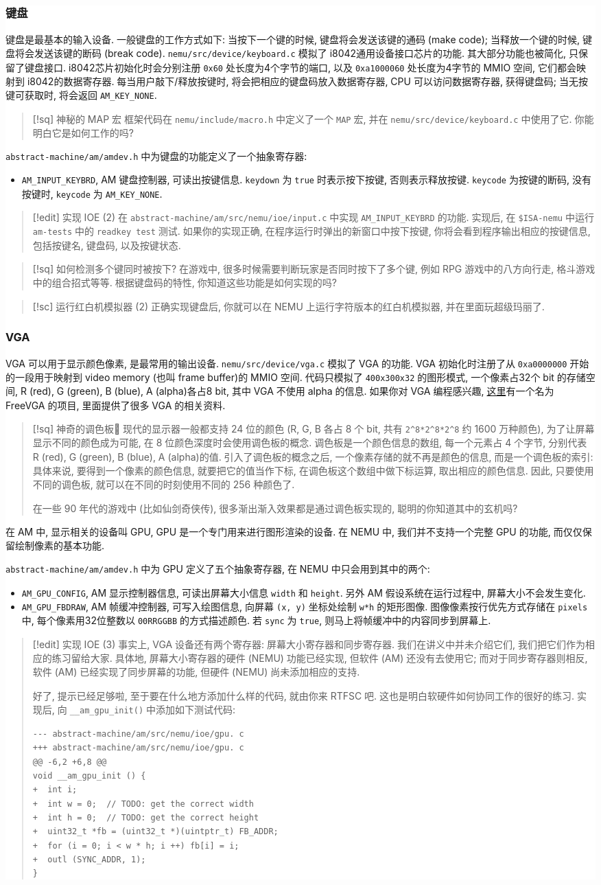 
### 键盘

键盘是最基本的输入设备. 一般键盘的工作方式如下: 当按下一个键的时候, 键盘将会发送该键的通码 (make code); 当释放一个键的时候, 键盘将会发送该键的断码 (break code). `nemu/src/device/keyboard.c` 模拟了 i8042通用设备接口芯片的功能. 其大部分功能也被简化, 只保留了键盘接口. i8042芯片初始化时会分别注册 `0x60` 处长度为4个字节的端口, 以及 `0xa1000060` 处长度为4字节的 MMIO 空间, 它们都会映射到 i8042的数据寄存器. 每当用户敲下/释放按键时, 将会把相应的键盘码放入数据寄存器, CPU 可以访问数据寄存器, 获得键盘码; 当无按键可获取时, 将会返回 `AM_KEY_NONE`.

>[!sq] 神秘的 MAP 宏
>框架代码在 `nemu/include/macro.h` 中定义了一个 `MAP` 宏, 并在 `nemu/src/device/keyboard.c` 中使用了它. 你能明白它是如何工作的吗?

`abstract-machine/am/amdev.h` 中为键盘的功能定义了一个抽象寄存器:

- `AM_INPUT_KEYBRD`, AM 键盘控制器, 可读出按键信息. `keydown` 为 `true` 时表示按下按键, 否则表示释放按键. `keycode` 为按键的断码, 没有按键时, `keycode` 为 `AM_KEY_NONE`.

>[!edit] 实现 IOE (2)
>在 `abstract-machine/am/src/nemu/ioe/input.c` 中实现 `AM_INPUT_KEYBRD` 的功能. 实现后, 在 `$ISA-nemu` 中运行 `am-tests` 中的 `readkey test` 测试. 如果你的实现正确, 在程序运行时弹出的新窗口中按下按键, 你将会看到程序输出相应的按键信息, 包括按键名, 键盘码, 以及按键状态.

>[!sq] 如何检测多个键同时被按下?
>在游戏中, 很多时候需要判断玩家是否同时按下了多个键, 例如 RPG 游戏中的八方向行走, 格斗游戏中的组合招式等等. 根据键盘码的特性, 你知道这些功能是如何实现的吗?

>[!sc] 运行红白机模拟器 (2)
>正确实现键盘后, 你就可以在 NEMU 上运行字符版本的红白机模拟器, 并在里面玩超级玛丽了.

### VGA

VGA 可以用于显示颜色像素, 是最常用的输出设备. `nemu/src/device/vga.c` 模拟了 VGA 的功能. VGA 初始化时注册了从 `0xa0000000` 开始的一段用于映射到 video memory (也叫 frame buffer)的 MMIO 空间. 代码只模拟了 `400x300x32` 的图形模式, 一个像素占32个 bit 的存储空间, R (red), G (green), B (blue), A (alpha)各占8 bit, 其中 VGA 不使用 alpha 的信息. 如果你对 VGA 编程感兴趣, [这里](http://www.scs.stanford.edu/10wi-cs210/pintos/specs/freevga/home.htm)有一个名为 FreeVGA 的项目, 里面提供了很多 VGA 的相关资料.

>[!sq] 神奇的调色板🎨
>现代的显示器一般都支持 24 位的颜色 (R, G, B 各占 8 个 bit, 共有 `2^8*2^8*2^8` 约 1600 万种颜色), 为了让屏幕显示不同的颜色成为可能, 在 8 位颜色深度时会使用调色板的概念. 调色板是一个颜色信息的数组, 每一个元素占 4 个字节, 分别代表 R (red), G (green), B (blue), A (alpha)的值. 引入了调色板的概念之后, 一个像素存储的就不再是颜色的信息, 而是一个调色板的索引: 具体来说, 要得到一个像素的颜色信息, 就要把它的值当作下标, 在调色板这个数组中做下标运算, 取出相应的颜色信息. 因此, 只要使用不同的调色板, 就可以在不同的时刻使用不同的 256 种颜色了.
>
>在一些 90 年代的游戏中 (比如仙剑奇侠传), 很多渐出渐入效果都是通过调色板实现的, 聪明的你知道其中的玄机吗?

在 AM 中, 显示相关的设备叫 GPU, GPU 是一个专门用来进行图形渲染的设备. 在 NEMU 中, 我们并不支持一个完整 GPU 的功能, 而仅仅保留绘制像素的基本功能.

`abstract-machine/am/amdev.h` 中为 GPU 定义了五个抽象寄存器, 在 NEMU 中只会用到其中的两个:

- `AM_GPU_CONFIG`, AM 显示控制器信息, 可读出屏幕大小信息 `width` 和 `height`. 另外 AM 假设系统在运行过程中, 屏幕大小不会发生变化.
- `AM_GPU_FBDRAW`, AM 帧缓冲控制器, 可写入绘图信息, 向屏幕 `(x, y)` 坐标处绘制 `w*h` 的矩形图像. 图像像素按行优先方式存储在 `pixels` 中, 每个像素用32位整数以 `00RRGGBB` 的方式描述颜色. 若 `sync` 为 `true`, 则马上将帧缓冲中的内容同步到屏幕上.

>[!edit] 实现 IOE (3)
>事实上, VGA 设备还有两个寄存器: 屏幕大小寄存器和同步寄存器. 我们在讲义中并未介绍它们, 我们把它们作为相应的练习留给大家. 具体地, 屏幕大小寄存器的硬件 (NEMU) 功能已经实现, 但软件 (AM) 还没有去使用它; 而对于同步寄存器则相反, 软件 (AM) 已经实现了同步屏幕的功能, 但硬件 (NEMU) 尚未添加相应的支持.
>
>好了, 提示已经足够啦, 至于要在什么地方添加什么样的代码, 就由你来 RTFSC 吧. 这也是明白软硬件如何协同工作的很好的练习. 实现后, 向 `__am_gpu_init()` 中添加如下测试代码:
>
>```git
>--- abstract-machine/am/src/nemu/ioe/gpu. c
>+++ abstract-machine/am/src/nemu/ioe/gpu. c
>@@ -6,2 +6,8 @@
> void __am_gpu_init () {
>+  int i;
>+  int w = 0;  // TODO: get the correct width
>+  int h = 0;  // TODO: get the correct height
>+  uint32_t *fb = (uint32_t *)(uintptr_t) FB_ADDR;
>+  for (i = 0; i < w * h; i ++) fb[i] = i;
>+  outl (SYNC_ADDR, 1);
> }
>```